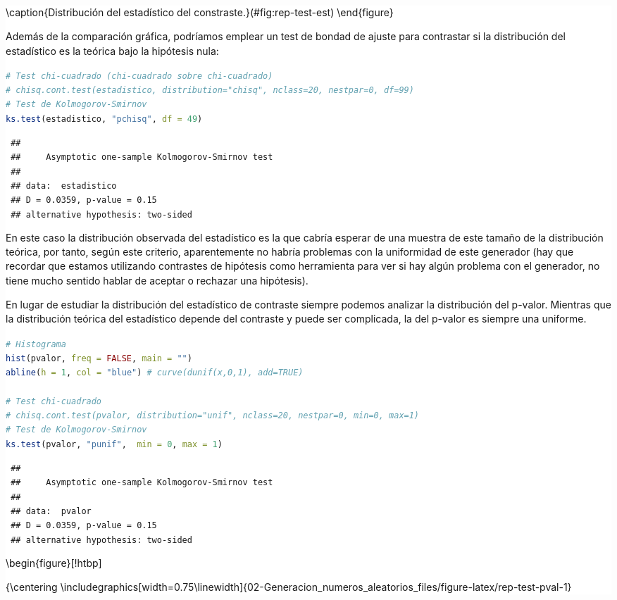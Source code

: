 \caption{Distribución del estadístico del constraste.}(\#fig:rep-test-est)
\end{figure}

Además de la comparación gráfica, podríamos emplear un test de bondad de ajuste para contrastar si la distribución del estadístico es la teórica bajo la hipótesis nula:


``` r
# Test chi-cuadrado (chi-cuadrado sobre chi-cuadrado)
# chisq.cont.test(estadistico, distribution="chisq", nclass=20, nestpar=0, df=99)
# Test de Kolmogorov-Smirnov
ks.test(estadistico, "pchisq", df = 49)
```

```
 ## 
 ## 	Asymptotic one-sample Kolmogorov-Smirnov test
 ## 
 ## data:  estadistico
 ## D = 0.0359, p-value = 0.15
 ## alternative hypothesis: two-sided
```

En este caso la distribución observada del estadístico es la que cabría esperar de una muestra de este tamaño de la distribución teórica, por tanto, según este criterio, aparentemente no habría problemas con la uniformidad de este generador (hay que recordar que estamos utilizando contrastes de hipótesis como herramienta para ver si hay algún problema con el generador, no tiene mucho sentido hablar de aceptar o rechazar una hipótesis).

En lugar de estudiar la distribución del estadístico de contraste siempre podemos analizar la distribución del p-valor.
Mientras que la distribución teórica del estadístico depende del contraste y puede ser complicada, la del p-valor es siempre una uniforme.


``` r
# Histograma
hist(pvalor, freq = FALSE, main = "")
abline(h = 1, col = "blue") # curve(dunif(x,0,1), add=TRUE)

# Test chi-cuadrado
# chisq.cont.test(pvalor, distribution="unif", nclass=20, nestpar=0, min=0, max=1)
# Test de Kolmogorov-Smirnov
ks.test(pvalor, "punif",  min = 0, max = 1)
```

```
 ## 
 ## 	Asymptotic one-sample Kolmogorov-Smirnov test
 ## 
 ## data:  pvalor
 ## D = 0.0359, p-value = 0.15
 ## alternative hypothesis: two-sided
```

\begin{figure}[!htbp]

{\centering \includegraphics[width=0.75\linewidth]{02-Generacion_numeros_aleatorios_files/figure-latex/rep-test-pval-1} 


[^02-gen-cong-1]: Para evitar problemas computacionales se recomienda realizar el cálculo de los valores empleando el método de @schrage1979 [ver e.g. @bratley1983, sec. 6.5.2].
[^02-gen-cong-2]: La función `stats::embed(u, 3)` devuelve una matriz en la que la fila i-ésima contiene los valores `u[i+2]`, `u[i+1]` y `u[i]`. Además, en lugar de la función `plot3D::points3D()` se podría utilizar la función `plot3d()` del paquete `rgl`, y rotar la figura (pulsando con el ratón) para ver los hiperplanos `rgl::plot3d(xyz)`.